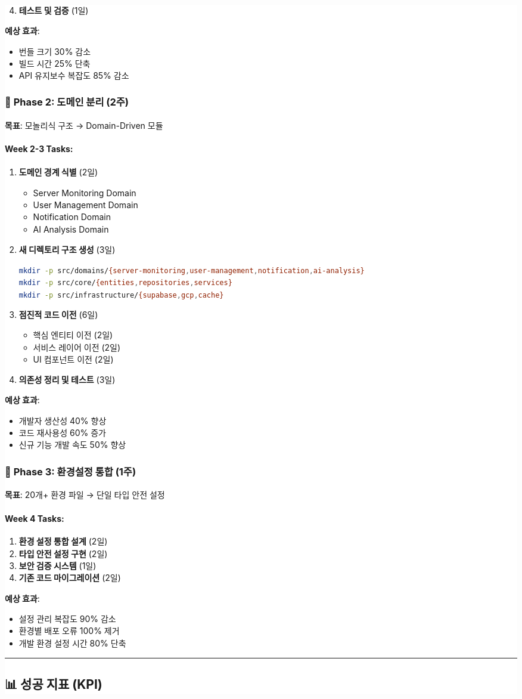 4. **테스트 및 검증** (1일)

**예상 효과**: 
- 번들 크기 30% 감소
- 빌드 시간 25% 단축
- API 유지보수 복잡도 85% 감소

### 🎯 **Phase 2: 도메인 분리 (2주)**

**목표**: 모놀리식 구조 → Domain-Driven 모듈

#### Week 2-3 Tasks:
1. **도메인 경계 식별** (2일)
   - Server Monitoring Domain
   - User Management Domain  
   - Notification Domain
   - AI Analysis Domain

2. **새 디렉토리 구조 생성** (3일)
   ```bash
   mkdir -p src/domains/{server-monitoring,user-management,notification,ai-analysis}
   mkdir -p src/core/{entities,repositories,services}
   mkdir -p src/infrastructure/{supabase,gcp,cache}
   ```

3. **점진적 코드 이전** (6일)
   - 핵심 엔티티 이전 (2일)
   - 서비스 레이어 이전 (2일) 
   - UI 컴포넌트 이전 (2일)

4. **의존성 정리 및 테스트** (3일)

**예상 효과**:
- 개발자 생산성 40% 향상
- 코드 재사용성 60% 증가  
- 신규 기능 개발 속도 50% 향상

### 🎯 **Phase 3: 환경설정 통합 (1주)**

**목표**: 20개+ 환경 파일 → 단일 타입 안전 설정

#### Week 4 Tasks:
1. **환경 설정 통합 설계** (2일)
2. **타입 안전 설정 구현** (2일)  
3. **보안 검증 시스템** (1일)
4. **기존 코드 마이그레이션** (2일)

**예상 효과**:
- 설정 관리 복잡도 90% 감소
- 환경별 배포 오류 100% 제거
- 개발 환경 설정 시간 80% 단축

---

## 📊 **성공 지표 (KPI)**
